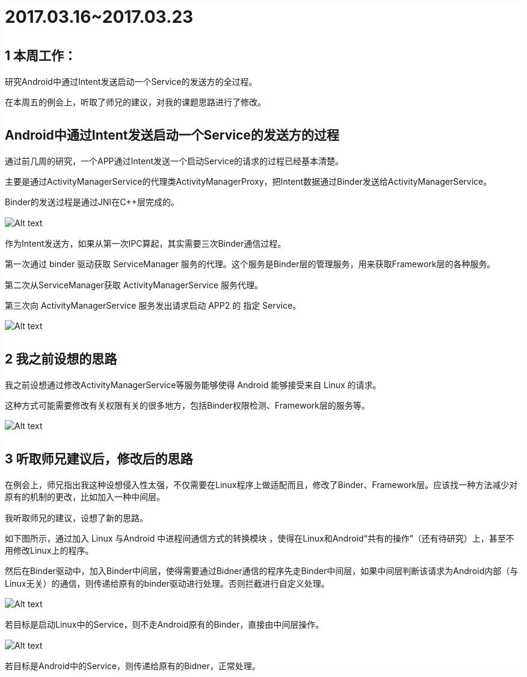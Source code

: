 # 2017.03.16~2017.03.23

## 1 本周工作：

研究Android中通过Intent发送启动一个Service的发送方的全过程。

在本周五的例会上，听取了师兄的建议，对我的课题思路进行了修改。

## Android中通过Intent发送启动一个Service的发送方的过程

通过前几周的研究，一个APP通过Intent发送一个启动Service的请求的过程已经基本清楚。

主要是通过ActivityManagerService的代理类ActivityManagerProxy，把Intent数据通过Binder发送给ActivityManagerService。

Binder的发送过程是通过JNI在C++层完成的。

![Alt text](https://cdn.rawgit.com/openthos/research-analysis/master/projects/and-linux/image/plan_1_android-app1_start_adnroid-app2_call.svg)

作为Intent发送方，如果从第一次IPC算起，其实需要三次Binder通信过程。

第一次通过 binder 驱动获取 ServiceManager 服务的代理。这个服务是Binder层的管理服务，用来获取Framework层的各种服务。

第二次从ServiceManager获取 ActivityManagerService 服务代理。

第三次向 ActivityManagerService 服务发出请求启动 APP2 的 指定 Service。

![Alt text](https://cdn.rawgit.com/openthos/research-analysis/master/projects/and-linux/image/plan_1_android-app1_start_adnroid-app2_ipc.svg)

## 2 我之前设想的思路

我之前设想通过修改ActivityManagerService等服务能够使得 Android 能够接受来自 Linux 的请求。

这种方式可能需要修改有关权限有关的很多地方，包括Binder权限检测、Framework层的服务等。

![Alt text](https://cdn.rawgit.com/openthos/research-analysis/master/projects/and-linux/image/plan_1_before_linux-start-android-service.svg)

## 3 听取师兄建议后，修改后的思路

在例会上，师兄指出我这种设想侵入性太强，不仅需要在Linux程序上做适配而且，修改了Binder、Framework层。应该找一种方法减少对原有的机制的更改，比如加入一种中间层。

我听取师兄的建议，设想了新的思路。

如下图所示，通过加入 Linux 与Android 中进程间通信方式的转换模块 ，使得在Linux和Android“共有的操作”（还有待研究）上，甚至不用修改Linux上的程序。

然后在Binder驱动中，加入Binder中间层，使得需要通过Bidner通信的程序先走Binder中间层，如果中间层判断该请求为Android内部（与Linux无关）的通信，则传递给原有的binder驱动进行处理。否则拦截进行自定义处理。

![Alt text](https://cdn.rawgit.com/openthos/research-analysis/master/projects/and-linux/image/plan_1_after_linux_start_android_service.svg)

若目标是启动Linux中的Service，则不走Android原有的Binder，直接由中间层操作。

![Alt text](https://cdn.rawgit.com/openthos/research-analysis/master/projects/and-linux/image/plan_1_after_android_start_linux_service.svg)

若目标是Android中的Service，则传递给原有的Bidner，正常处理。
